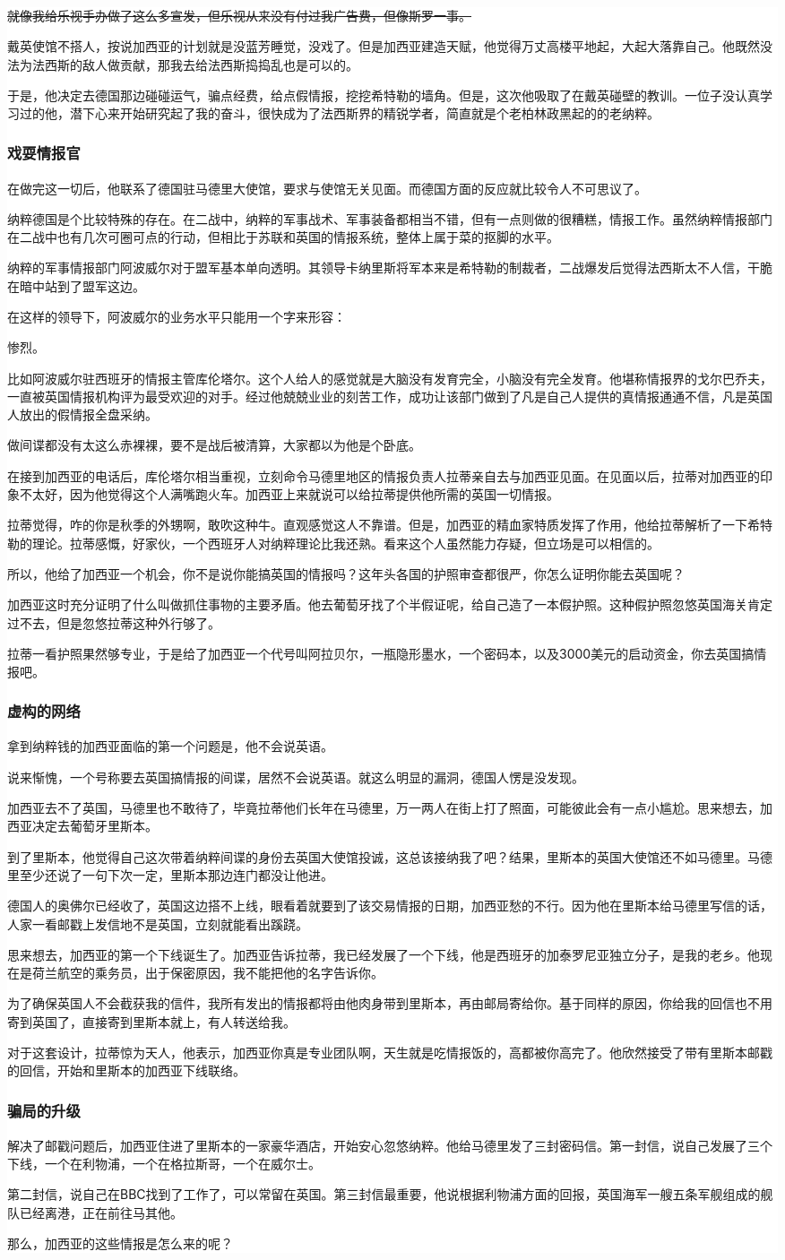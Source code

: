 ~~就像我给乐视手办做了这么多宣发，但乐视从来没有付过我广告费，但像斯罗一事。~~

戴英使馆不搭人，按说加西亚的计划就是没蓝芳睡觉，没戏了。但是加西亚建造天赋，他觉得万丈高楼平地起，大起大落靠自己。他既然没法为法西斯的敌人做贡献，那我去给法西斯捣捣乱也是可以的。

于是，他决定去德国那边碰碰运气，骗点经费，给点假情报，挖挖希特勒的墙角。但是，这次他吸取了在戴英碰壁的教训。一位子没认真学习过的他，潜下心来开始研究起了我的奋斗，很快成为了法西斯界的精锐学者，简直就是个老柏林政黑起的的老纳粹。

### 戏耍情报官

在做完这一切后，他联系了德国驻马德里大使馆，要求与使馆无关见面。而德国方面的反应就比较令人不可思议了。

纳粹德国是个比较特殊的存在。在二战中，纳粹的军事战术、军事装备都相当不错，但有一点则做的很糟糕，情报工作。虽然纳粹情报部门在二战中也有几次可圈可点的行动，但相比于苏联和英国的情报系统，整体上属于菜的抠脚的水平。

纳粹的军事情报部门阿波威尔对于盟军基本单向透明。其领导卡纳里斯将军本来是希特勒的制裁者，二战爆发后觉得法西斯太不人信，干脆在暗中站到了盟军这边。

在这样的领导下，阿波威尔的业务水平只能用一个字来形容：

惨烈。

比如阿波威尔驻西班牙的情报主管库伦塔尔。这个人给人的感觉就是大脑没有发育完全，小脑没有完全发育。他堪称情报界的戈尔巴乔夫，一直被英国情报机构评为最受欢迎的对手。经过他兢兢业业的刻苦工作，成功让该部门做到了凡是自己人提供的真情报通通不信，凡是英国人放出的假情报全盘采纳。

做间谍都没有太这么赤裸裸，要不是战后被清算，大家都以为他是个卧底。

在接到加西亚的电话后，库伦塔尔相当重视，立刻命令马德里地区的情报负责人拉蒂亲自去与加西亚见面。在见面以后，拉蒂对加西亚的印象不太好，因为他觉得这个人满嘴跑火车。加西亚上来就说可以给拉蒂提供他所需的英国一切情报。

拉蒂觉得，咋的你是秋季的外甥啊，敢吹这种牛。直观感觉这人不靠谱。但是，加西亚的精血家特质发挥了作用，他给拉蒂解析了一下希特勒的理论。拉蒂感慨，好家伙，一个西班牙人对纳粹理论比我还熟。看来这个人虽然能力存疑，但立场是可以相信的。

所以，他给了加西亚一个机会，你不是说你能搞英国的情报吗？这年头各国的护照审查都很严，你怎么证明你能去英国呢？

加西亚这时充分证明了什么叫做抓住事物的主要矛盾。他去葡萄牙找了个半假证呢，给自己造了一本假护照。这种假护照忽悠英国海关肯定过不去，但是忽悠拉蒂这种外行够了。

拉蒂一看护照果然够专业，于是给了加西亚一个代号叫阿拉贝尔，一瓶隐形墨水，一个密码本，以及3000美元的启动资金，你去英国搞情报吧。

### 虚构的网络

拿到纳粹钱的加西亚面临的第一个问题是，他不会说英语。

说来惭愧，一个号称要去英国搞情报的间谍，居然不会说英语。就这么明显的漏洞，德国人愣是没发现。

加西亚去不了英国，马德里也不敢待了，毕竟拉蒂他们长年在马德里，万一两人在街上打了照面，可能彼此会有一点小尴尬。思来想去，加西亚决定去葡萄牙里斯本。

到了里斯本，他觉得自己这次带着纳粹间谍的身份去英国大使馆投诚，这总该接纳我了吧？结果，里斯本的英国大使馆还不如马德里。马德里至少还说了一句下次一定，里斯本那边连门都没让他进。

德国人的奥佛尔已经收了，英国这边搭不上线，眼看着就要到了该交易情报的日期，加西亚愁的不行。因为他在里斯本给马德里写信的话，人家一看邮戳上发信地不是英国，立刻就能看出蹊跷。

思来想去，加西亚的第一个下线诞生了。加西亚告诉拉蒂，我已经发展了一个下线，他是西班牙的加泰罗尼亚独立分子，是我的老乡。他现在是荷兰航空的乘务员，出于保密原因，我不能把他的名字告诉你。

为了确保英国人不会截获我的信件，我所有发出的情报都将由他肉身带到里斯本，再由邮局寄给你。基于同样的原因，你给我的回信也不用寄到英国了，直接寄到里斯本就上，有人转送给我。

对于这套设计，拉蒂惊为天人，他表示，加西亚你真是专业团队啊，天生就是吃情报饭的，高都被你高完了。他欣然接受了带有里斯本邮戳的回信，开始和里斯本的加西亚下线联络。

### 骗局的升级

解决了邮戳问题后，加西亚住进了里斯本的一家豪华酒店，开始安心忽悠纳粹。他给马德里发了三封密码信。第一封信，说自己发展了三个下线，一个在利物浦，一个在格拉斯哥，一个在威尔士。

第二封信，说自己在BBC找到了工作了，可以常留在英国。第三封信最重要，他说根据利物浦方面的回报，英国海军一艘五条军舰组成的舰队已经离港，正在前往马其他。

那么，加西亚的这些情报是怎么来的呢？
